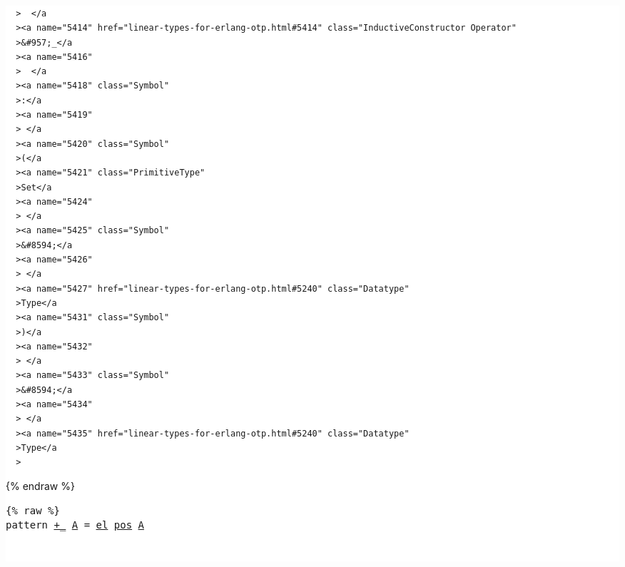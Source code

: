       >  </a
      ><a name="5414" href="linear-types-for-erlang-otp.html#5414" class="InductiveConstructor Operator"
      >&#957;_</a
      ><a name="5416"
      >  </a
      ><a name="5418" class="Symbol"
      >:</a
      ><a name="5419"
      > </a
      ><a name="5420" class="Symbol"
      >(</a
      ><a name="5421" class="PrimitiveType"
      >Set</a
      ><a name="5424"
      > </a
      ><a name="5425" class="Symbol"
      >&#8594;</a
      ><a name="5426"
      > </a
      ><a name="5427" href="linear-types-for-erlang-otp.html#5240" class="Datatype"
      >Type</a
      ><a name="5431" class="Symbol"
      >)</a
      ><a name="5432"
      > </a
      ><a name="5433" class="Symbol"
      >&#8594;</a
      ><a name="5434"
      > </a
      ><a name="5435" href="linear-types-for-erlang-otp.html#5240" class="Datatype"
      >Type</a
      >
{% endraw %}</pre>

<div class="foldable">
<pre class="Agda">{% raw %}
<a name="5488" class="Keyword"
      >pattern</a
      ><a name="5495"
      > </a
      ><a name="5496" href="linear-types-for-erlang-otp.html#5496" class="InductiveConstructor Operator"
      >+_</a
      ><a name="5498"
      > </a
      ><a name="5499" href="linear-types-for-erlang-otp.html#5510" class="Bound"
      >A</a
      ><a name="5500"
      > </a
      ><a name="5501" class="Symbol"
      >=</a
      ><a name="5502"
      > </a
      ><a name="5503" href="linear-types-for-erlang-otp.html#5260" class="InductiveConstructor"
      >el</a
      ><a name="5505"
      > </a
      ><a name="5506" href="linear-types-for-erlang-otp.html#4986" class="InductiveConstructor"
      >pos</a
      ><a name="5509"
      > </a
      ><a name="5510" href="linear-types-for-erlang-otp.html#5510" class="Bound"
      >A</a
      ><a name="5511"
      >